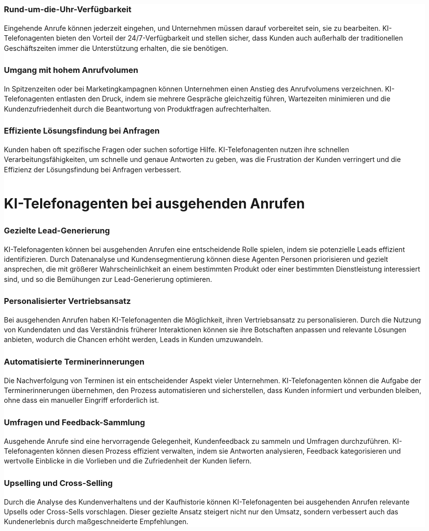 ### Rund-um-die-Uhr-Verfügbarkeit
Eingehende Anrufe können jederzeit eingehen, und Unternehmen müssen darauf vorbereitet sein, sie zu bearbeiten. KI-Telefonagenten bieten den Vorteil der 24/7-Verfügbarkeit und stellen sicher, dass Kunden auch außerhalb der traditionellen Geschäftszeiten immer die Unterstützung erhalten, die sie benötigen.

### Umgang mit hohem Anrufvolumen
In Spitzenzeiten oder bei Marketingkampagnen können Unternehmen einen Anstieg des Anrufvolumens verzeichnen. KI-Telefonagenten entlasten den Druck, indem sie mehrere Gespräche gleichzeitig führen, Wartezeiten minimieren und die Kundenzufriedenheit durch die Beantwortung von Produktfragen aufrechterhalten.

### Effiziente Lösungsfindung bei Anfragen
Kunden haben oft spezifische Fragen oder suchen sofortige Hilfe. KI-Telefonagenten nutzen ihre schnellen Verarbeitungsfähigkeiten, um schnelle und genaue Antworten zu geben, was die Frustration der Kunden verringert und die Effizienz der Lösungsfindung bei Anfragen verbessert.

# KI-Telefonagenten bei ausgehenden Anrufen

### Gezielte Lead-Generierung
KI-Telefonagenten können bei ausgehenden Anrufen eine entscheidende Rolle spielen, indem sie potenzielle Leads effizient identifizieren. Durch Datenanalyse und Kundensegmentierung können diese Agenten Personen priorisieren und gezielt ansprechen, die mit größerer Wahrscheinlichkeit an einem bestimmten Produkt oder einer bestimmten Dienstleistung interessiert sind, und so die Bemühungen zur Lead-Generierung optimieren.

### Personalisierter Vertriebsansatz
Bei ausgehenden Anrufen haben KI-Telefonagenten die Möglichkeit, ihren Vertriebsansatz zu personalisieren. Durch die Nutzung von Kundendaten und das Verständnis früherer Interaktionen können sie ihre Botschaften anpassen und relevante Lösungen anbieten, wodurch die Chancen erhöht werden, Leads in Kunden umzuwandeln.

### Automatisierte Terminerinnerungen
Die Nachverfolgung von Terminen ist ein entscheidender Aspekt vieler Unternehmen. KI-Telefonagenten können die Aufgabe der Terminerinnerungen übernehmen, den Prozess automatisieren und sicherstellen, dass Kunden informiert und verbunden bleiben, ohne dass ein manueller Eingriff erforderlich ist.

### Umfragen und Feedback-Sammlung
Ausgehende Anrufe sind eine hervorragende Gelegenheit, Kundenfeedback zu sammeln und Umfragen durchzuführen. KI-Telefonagenten können diesen Prozess effizient verwalten, indem sie Antworten analysieren, Feedback kategorisieren und wertvolle Einblicke in die Vorlieben und die Zufriedenheit der Kunden liefern.

### Upselling und Cross-Selling
Durch die Analyse des Kundenverhaltens und der Kaufhistorie können KI-Telefonagenten bei ausgehenden Anrufen relevante Upsells oder Cross-Sells vorschlagen. Dieser gezielte Ansatz steigert nicht nur den Umsatz, sondern verbessert auch das Kundenerlebnis durch maßgeschneiderte Empfehlungen.
